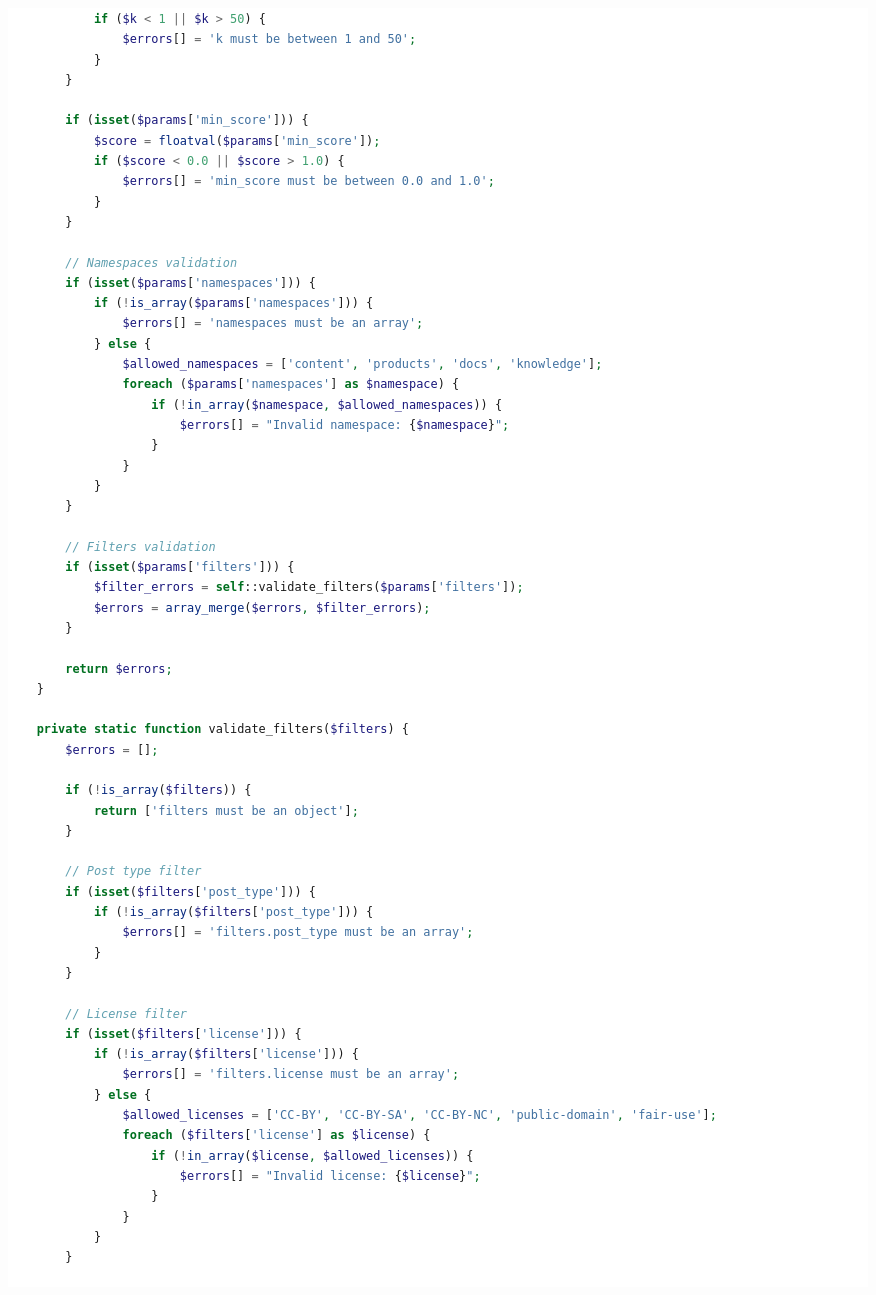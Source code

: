 ```php
            if ($k < 1 || $k > 50) {
                $errors[] = 'k must be between 1 and 50';
            }
        }
        
        if (isset($params['min_score'])) {
            $score = floatval($params['min_score']);
            if ($score < 0.0 || $score > 1.0) {
                $errors[] = 'min_score must be between 0.0 and 1.0';
            }
        }
        
        // Namespaces validation
        if (isset($params['namespaces'])) {
            if (!is_array($params['namespaces'])) {
                $errors[] = 'namespaces must be an array';
            } else {
                $allowed_namespaces = ['content', 'products', 'docs', 'knowledge'];
                foreach ($params['namespaces'] as $namespace) {
                    if (!in_array($namespace, $allowed_namespaces)) {
                        $errors[] = "Invalid namespace: {$namespace}";
                    }
                }
            }
        }
        
        // Filters validation
        if (isset($params['filters'])) {
            $filter_errors = self::validate_filters($params['filters']);
            $errors = array_merge($errors, $filter_errors);
        }
        
        return $errors;
    }
    
    private static function validate_filters($filters) {
        $errors = [];
        
        if (!is_array($filters)) {
            return ['filters must be an object'];
        }
        
        // Post type filter
        if (isset($filters['post_type'])) {
            if (!is_array($filters['post_type'])) {
                $errors[] = 'filters.post_type must be an array';
            }
        }
        
        // License filter
        if (isset($filters['license'])) {
            if (!is_array($filters['license'])) {
                $errors[] = 'filters.license must be an array';
            } else {
                $allowed_licenses = ['CC-BY', 'CC-BY-SA', 'CC-BY-NC', 'public-domain', 'fair-use'];
                foreach ($filters['license'] as $license) {
                    if (!in_array($license, $allowed_licenses)) {
                        $errors[] = "Invalid license: {$license}";
                    }
                }
            }
        }
        
```